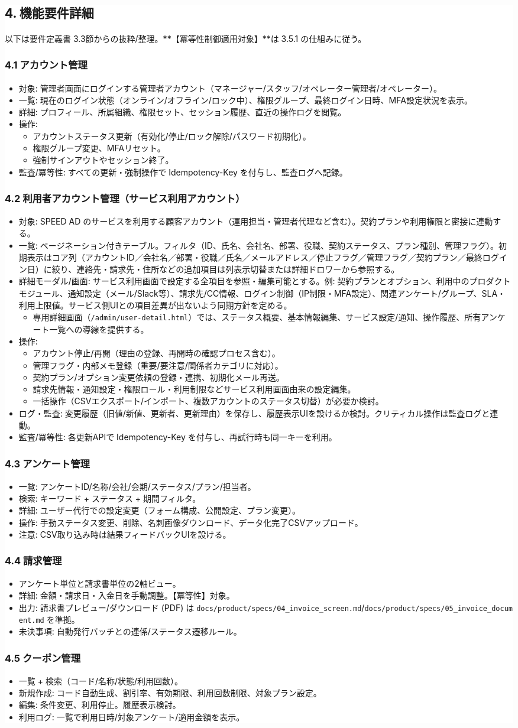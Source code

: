 ## 4. 機能要件詳細
以下は要件定義書 3.3節からの抜粋/整理。**【冪等性制御適用対象】**は 3.5.1 の仕組みに従う。

### 4.1 アカウント管理
- 対象: 管理者画面にログインする管理者アカウント（マネージャー/スタッフ/オペレーター管理者/オペレーター）。
- 一覧: 現在のログイン状態（オンライン/オフライン/ロック中）、権限グループ、最終ログイン日時、MFA設定状況を表示。
- 詳細: プロフィール、所属組織、権限セット、セッション履歴、直近の操作ログを閲覧。
- 操作:
  - アカウントステータス更新（有効化/停止/ロック解除/パスワード初期化）。
  - 権限グループ変更、MFAリセット。
  - 強制サインアウトやセッション終了。
- 監査/冪等性: すべての更新・強制操作で Idempotency-Key を付与し、監査ログへ記録。

### 4.2 利用者アカウント管理（サービス利用アカウント）
- 対象: SPEED AD のサービスを利用する顧客アカウント（運用担当・管理者代理など含む）。契約プランや利用権限と密接に連動する。
- 一覧: ページネーション付きテーブル。フィルタ（ID、氏名、会社名、部署、役職、契約ステータス、プラン種別、管理フラグ）。初期表示はコア列（アカウントID／会社名／部署・役職／氏名／メールアドレス／停止フラグ／管理フラグ／契約プラン／最終ログイン日）に絞り、連絡先・請求先・住所などの追加項目は列表示切替または詳細ドロワーから参照する。
- 詳細モーダル/画面: サービス利用画面で設定する全項目を参照・編集可能とする。例: 契約プランとオプション、利用中のプロダクトモジュール、通知設定（メール/Slack等）、請求先/CC情報、ログイン制御（IP制限・MFA設定）、関連アンケート/グループ、SLA・利用上限値。サービス側UIとの項目差異が出ないよう同期方針を定める。
  - 専用詳細画面（`/admin/user-detail.html`）では、ステータス概要、基本情報編集、サービス設定/通知、操作履歴、所有アンケート一覧への導線を提供する。
- 操作:
  - アカウント停止/再開（理由の登録、再開時の確認プロセス含む）。
  - 管理フラグ・内部メモ登録（重要/要注意/関係者カテゴリに対応）。
  - 契約プラン/オプション変更依頼の登録・連携、初期化メール再送。
  - 請求先情報・通知設定・権限ロール・利用制限などサービス利用画面由来の設定編集。
  - 一括操作（CSVエクスポート/インポート、複数アカウントのステータス切替）が必要か検討。
- ログ・監査: 変更履歴（旧値/新値、更新者、更新理由）を保存し、履歴表示UIを設けるか検討。クリティカル操作は監査ログと連動。
- 監査/冪等性: 各更新APIで Idempotency-Key を付与し、再試行時も同一キーを利用。

### 4.3 アンケート管理
- 一覧: アンケートID/名称/会社/会期/ステータス/プラン/担当者。
- 検索: キーワード + ステータス + 期間フィルタ。
- 詳細: ユーザー代行での設定変更（フォーム構成、公開設定、プラン変更）。
- 操作: 手動ステータス変更、削除、名刺画像ダウンロード、データ化完了CSVアップロード。
- 注意: CSV取り込み時は結果フィードバックUIを設ける。

### 4.4 請求管理
- アンケート単位と請求書単位の2軸ビュー。
- 詳細: 金額・請求日・入金日を手動調整。【冪等性】対象。
- 出力: 請求書プレビュー/ダウンロード (PDF) は `docs/product/specs/04_invoice_screen.md`/`docs/product/specs/05_invoice_document.md` を準拠。
- 未決事項: 自動発行バッチとの連係/ステータス遷移ルール。

### 4.5 クーポン管理
- 一覧 + 検索（コード/名称/状態/利用回数）。
- 新規作成: コード自動生成、割引率、有効期限、利用回数制限、対象プラン設定。
- 編集: 条件変更、利用停止。履歴表示検討。
- 利用ログ: 一覧で利用日時/対象アンケート/適用金額を表示。
